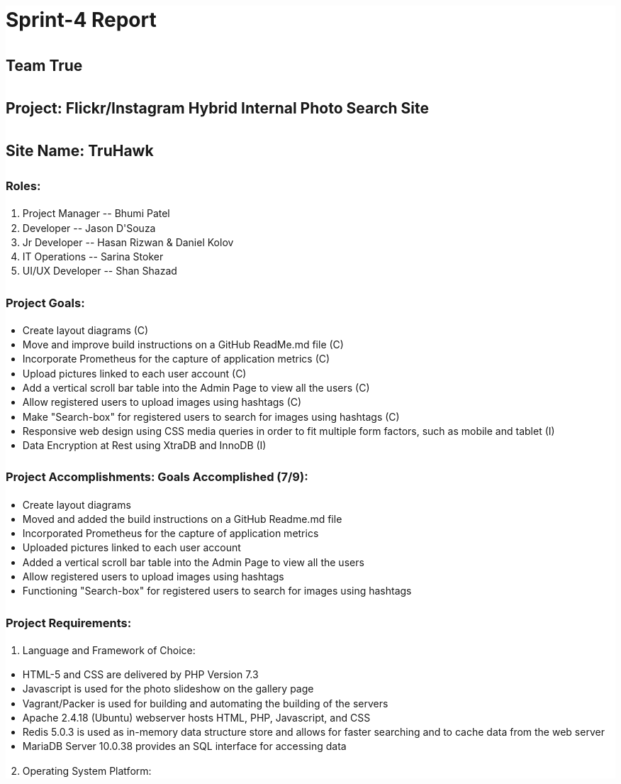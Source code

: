 # Sprint-4 Report
## Team True
## Project: Flickr/Instagram Hybrid Internal Photo Search Site
## Site Name: TruHawk

### Roles:

1. Project Manager -- Bhumi Patel
2. Developer -- Jason D'Souza
3. Jr Developer -- Hasan Rizwan & Daniel Kolov
4. IT Operations -- Sarina Stoker
5. UI/UX Developer -- Shan Shazad

### Project Goals:

* Create layout diagrams (C)
* Move and improve build instructions on a GitHub ReadMe.md file (C)
* Incorporate Prometheus for the capture of application metrics (C)
* Upload pictures linked to each user account (C)
* Add a vertical scroll bar table into the Admin Page to view all the users (C)
* Allow registered users to upload images using hashtags (C)
* Make "Search-box" for registered users to search for images using hashtags (C)
* Responsive web design using CSS media queries in order to fit multiple form factors, such as mobile and tablet (I)
* Data Encryption at Rest using XtraDB and InnoDB (I)

### Project Accomplishments: Goals Accomplished (7/9):

* Create layout diagrams
* Moved and added the build instructions on a GitHub Readme.md file
* Incorporated Prometheus for the capture of application metrics
* Uploaded pictures linked to each user account
* Added a vertical scroll bar table into the Admin Page to view all the users
* Allow registered users to upload images using hashtags
* Functioning "Search-box" for registered users to search for images using hashtags




### Project Requirements:
1. Language and Framework of Choice:

 * HTML-5 and CSS are delivered by PHP Version 7.3
 * Javascript is used for the photo slideshow on the gallery page
 * Vagrant/Packer is used for building and automating the building of the servers
 * Apache 2.4.18 (Ubuntu) webserver hosts HTML, PHP, Javascript, and CSS
 * Redis 5.0.3 is used as in-memory data structure store and allows for faster searching and to cache data from the web server
 * MariaDB Server 10.0.38 provides an SQL interface for accessing data
 2. Operating System Platform:
